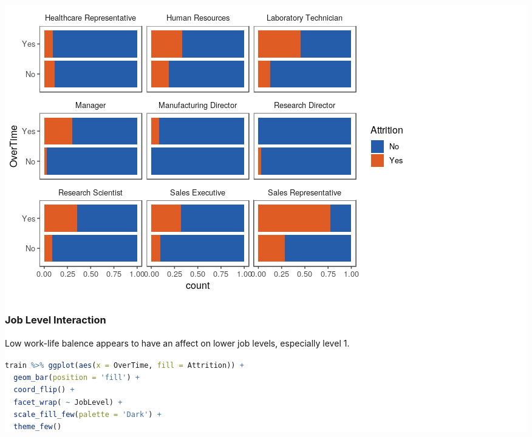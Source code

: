 ![](deep_dive_on_attrition_files/figure-gfm/unnamed-chunk-10-1.png)

### Job Level Interaction

Low work-life balence appears to have an affect on lower job levels,
especially level 1.

``` r
train %>% ggplot(aes(x = OverTime, fill = Attrition)) +
  geom_bar(position = 'fill') +
  coord_flip() +
  facet_wrap( ~ JobLevel) + 
  scale_fill_few(palette = 'Dark') + 
  theme_few()
```
